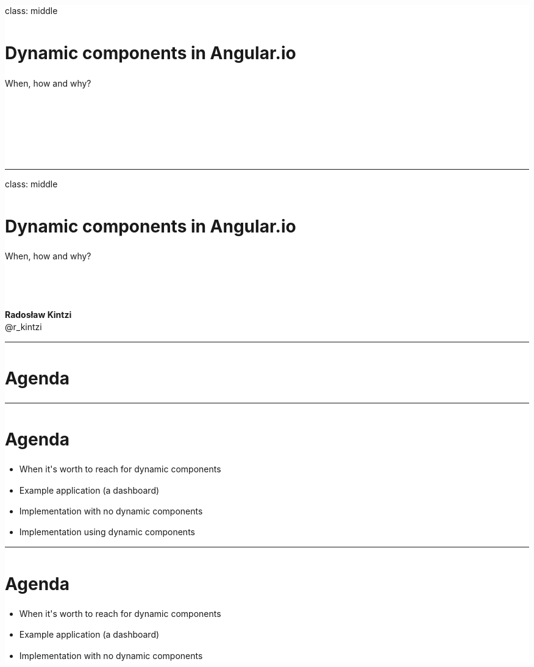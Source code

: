 class:  middle

# Dynamic components in Angular.io 
When, how and why?

<br>
<br>
<br>
<br>
<br>


---
class:  middle

# Dynamic components in Angular.io 
When, how and why?
<br>
<br>
<br>
<br>

**Radosław Kintzi**<br>
@r_kintzi


---

# Agenda

---

# Agenda 

* When it's worth to reach for dynamic components
    
* Example application (a dashboard)

* Implementation with no dynamic components

* Implementation using dynamic components


---

# Agenda 

* When it's worth to reach for dynamic components
    
* Example application (a dashboard)

* Implementation with no dynamic components
